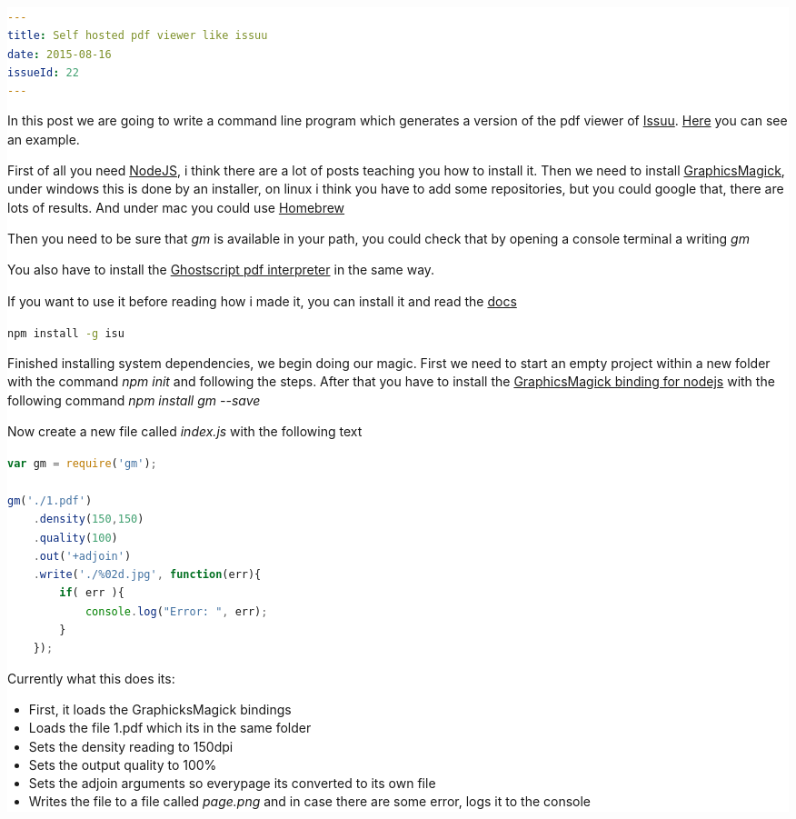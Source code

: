 ```yaml
---
title: Self hosted pdf viewer like issuu
date: 2015-08-16
issueId: 22
---
```


In this post we are going to write a command line program which generates a version of the pdf viewer of [Issuu](https://issuu.com/). [Here](https://pudymody.github.io/Isu) you can see an example.

First of all you need [NodeJS](https://nodejs.org/), i think there are a lot of posts teaching you how to install it.
Then we need to install [GraphicsMagick](https://www.graphicsmagick.org/), under windows this is done by an installer, on linux i think you have to add some repositories, but you could google that, there are lots of results. And under mac you could use [Homebrew](https://brew.sh/)

Then you need to be sure that *gm* is available in your path, you could check that by opening a console terminal a writing *gm*

You also have to install the [Ghostscript pdf interpreter](https://ghostscript.com/download/gsdnld.html) in the same way.

If you want to use it before reading how i made it, you can install it and read the [docs](https://www.npmjs.com/package/isu)
```sh
npm install -g isu
```

Finished installing system dependencies, we begin doing our magic. First we need to start an empty project within a new folder with the command *npm init* and following the steps.
After that you have to install the [GraphicsMagick binding for nodejs](https://aheckmann.github.io/gm/) with the following command *npm install gm --save*

Now create a new file called *index.js* with the following text

```js
var	gm = require('gm');

gm('./1.pdf')
	.density(150,150)
	.quality(100)
	.out('+adjoin')
	.write('./%02d.jpg', function(err){
		if( err ){
			console.log("Error: ", err);
		}
	});
```

Currently what this does its:
* First, it loads the GraphicksMagick bindings
* Loads the file 1.pdf which its in the same folder
* Sets the density reading to 150dpi
* Sets the output quality to 100%
* Sets the adjoin arguments so everypage its converted to its own file
* Writes the file to a file called *page.png* and in case there are some error, logs it to the console
